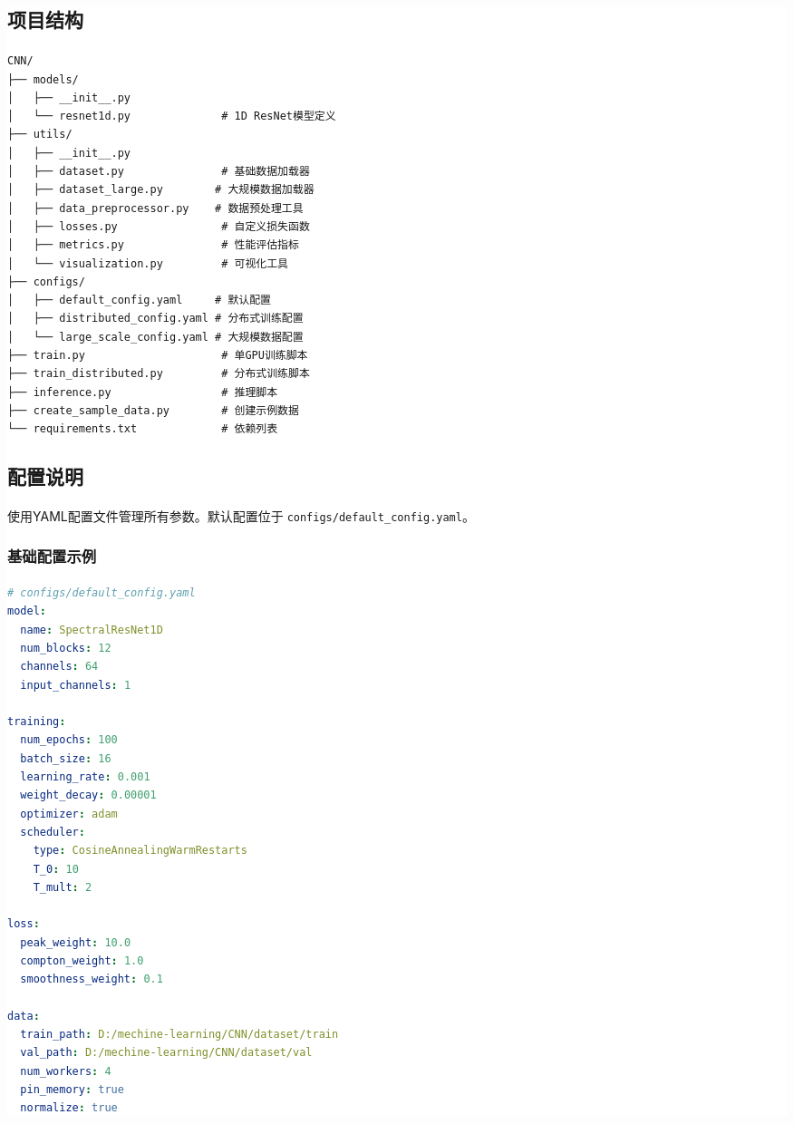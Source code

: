 ## 项目结构

```
CNN/
├── models/
│   ├── __init__.py
│   └── resnet1d.py              # 1D ResNet模型定义
├── utils/
│   ├── __init__.py
│   ├── dataset.py               # 基础数据加载器
│   ├── dataset_large.py        # 大规模数据加载器
│   ├── data_preprocessor.py    # 数据预处理工具
│   ├── losses.py                # 自定义损失函数
│   ├── metrics.py               # 性能评估指标
│   └── visualization.py         # 可视化工具
├── configs/
│   ├── default_config.yaml     # 默认配置
│   ├── distributed_config.yaml # 分布式训练配置
│   └── large_scale_config.yaml # 大规模数据配置
├── train.py                     # 单GPU训练脚本
├── train_distributed.py         # 分布式训练脚本
├── inference.py                 # 推理脚本
├── create_sample_data.py        # 创建示例数据
└── requirements.txt             # 依赖列表
```

## 配置说明

使用YAML配置文件管理所有参数。默认配置位于 `configs/default_config.yaml`。

### 基础配置示例

```yaml
# configs/default_config.yaml
model:
  name: SpectralResNet1D
  num_blocks: 12
  channels: 64
  input_channels: 1

training:
  num_epochs: 100
  batch_size: 16
  learning_rate: 0.001
  weight_decay: 0.00001
  optimizer: adam
  scheduler:
    type: CosineAnnealingWarmRestarts
    T_0: 10
    T_mult: 2

loss:
  peak_weight: 10.0
  compton_weight: 1.0
  smoothness_weight: 0.1

data:
  train_path: D:/mechine-learning/CNN/dataset/train
  val_path: D:/mechine-learning/CNN/dataset/val
  num_workers: 4
  pin_memory: true
  normalize: true

```